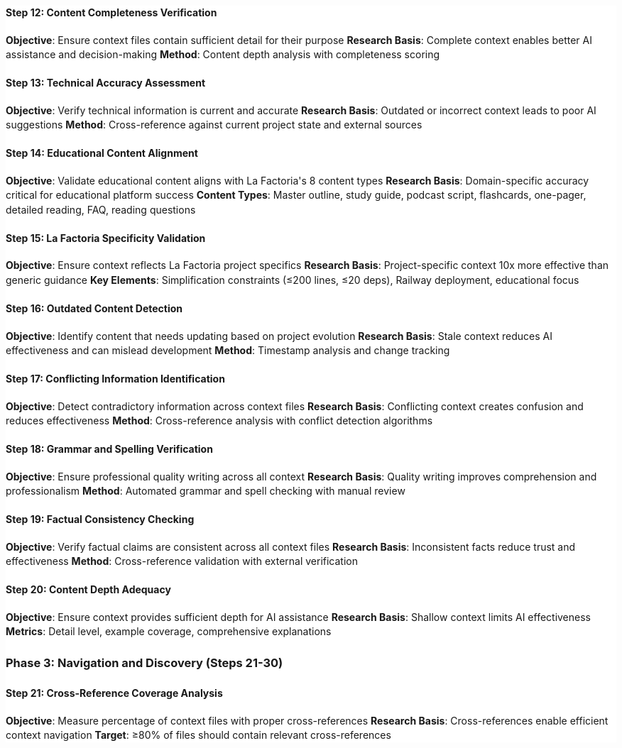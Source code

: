 #### Step 12: Content Completeness Verification
**Objective**: Ensure context files contain sufficient detail for their purpose
**Research Basis**: Complete context enables better AI assistance and decision-making
**Method**: Content depth analysis with completeness scoring

#### Step 13: Technical Accuracy Assessment
**Objective**: Verify technical information is current and accurate
**Research Basis**: Outdated or incorrect context leads to poor AI suggestions
**Method**: Cross-reference against current project state and external sources

#### Step 14: Educational Content Alignment
**Objective**: Validate educational content aligns with La Factoria's 8 content types
**Research Basis**: Domain-specific accuracy critical for educational platform success
**Content Types**: Master outline, study guide, podcast script, flashcards, one-pager, detailed reading, FAQ, reading questions

#### Step 15: La Factoria Specificity Validation
**Objective**: Ensure context reflects La Factoria project specifics
**Research Basis**: Project-specific context 10x more effective than generic guidance
**Key Elements**: Simplification constraints (≤200 lines, ≤20 deps), Railway deployment, educational focus

#### Step 16: Outdated Content Detection
**Objective**: Identify content that needs updating based on project evolution
**Research Basis**: Stale context reduces AI effectiveness and can mislead development
**Method**: Timestamp analysis and change tracking

#### Step 17: Conflicting Information Identification
**Objective**: Detect contradictory information across context files
**Research Basis**: Conflicting context creates confusion and reduces effectiveness
**Method**: Cross-reference analysis with conflict detection algorithms

#### Step 18: Grammar and Spelling Verification
**Objective**: Ensure professional quality writing across all context
**Research Basis**: Quality writing improves comprehension and professionalism
**Method**: Automated grammar and spell checking with manual review

#### Step 19: Factual Consistency Checking
**Objective**: Verify factual claims are consistent across all context files
**Research Basis**: Inconsistent facts reduce trust and effectiveness
**Method**: Cross-reference validation with external verification

#### Step 20: Content Depth Adequacy
**Objective**: Ensure context provides sufficient depth for AI assistance
**Research Basis**: Shallow context limits AI effectiveness
**Metrics**: Detail level, example coverage, comprehensive explanations

### Phase 3: Navigation and Discovery (Steps 21-30)

#### Step 21: Cross-Reference Coverage Analysis
**Objective**: Measure percentage of context files with proper cross-references
**Research Basis**: Cross-references enable efficient context navigation
**Target**: ≥80% of files should contain relevant cross-references

